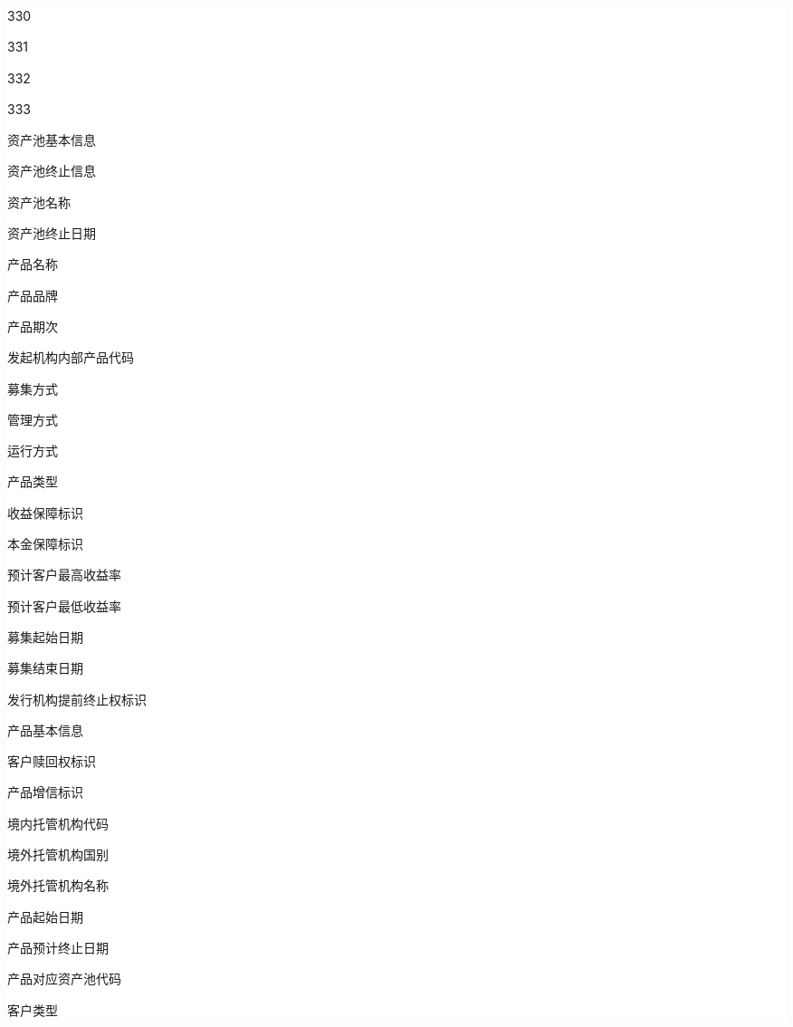 330

331

332

333

资产池基本信息

资产池终止信息

资产池名称

资产池终止日期

产品名称

产品品牌

产品期次

发起机构内部产品代码

募集方式

管理方式

运行方式

产品类型

收益保障标识

本金保障标识

预计客户最高收益率

预计客户最低收益率

募集起始日期

募集结束日期

发行机构提前终止权标识

产品基本信息

客户赎回权标识

产品增信标识

境内托管机构代码

境外托管机构国别

境外托管机构名称

产品起始日期

产品预计终止日期

产品对应资产池代码

客户类型
